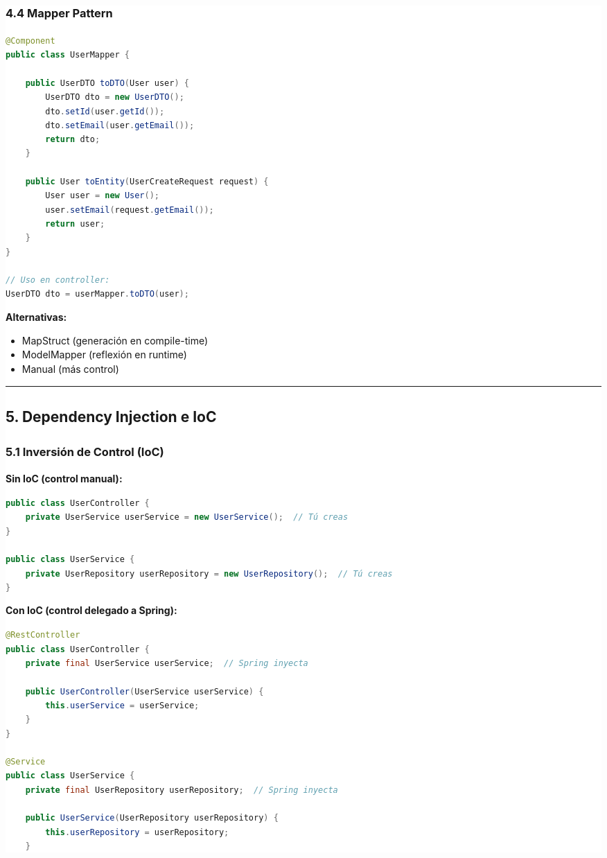 ### 4.4 Mapper Pattern

```java
@Component
public class UserMapper {

    public UserDTO toDTO(User user) {
        UserDTO dto = new UserDTO();
        dto.setId(user.getId());
        dto.setEmail(user.getEmail());
        return dto;
    }

    public User toEntity(UserCreateRequest request) {
        User user = new User();
        user.setEmail(request.getEmail());
        return user;
    }
}

// Uso en controller:
UserDTO dto = userMapper.toDTO(user);
```

**Alternativas:**
- MapStruct (generación en compile-time)
- ModelMapper (reflexión en runtime)
- Manual (más control)

---

## 5. Dependency Injection e IoC

### 5.1 Inversión de Control (IoC)

**Sin IoC (control manual):**

```java
public class UserController {
    private UserService userService = new UserService();  // Tú creas
}

public class UserService {
    private UserRepository userRepository = new UserRepository();  // Tú creas
}
```

**Con IoC (control delegado a Spring):**

```java
@RestController
public class UserController {
    private final UserService userService;  // Spring inyecta

    public UserController(UserService userService) {
        this.userService = userService;
    }
}

@Service
public class UserService {
    private final UserRepository userRepository;  // Spring inyecta

    public UserService(UserRepository userRepository) {
        this.userRepository = userRepository;
    }
```